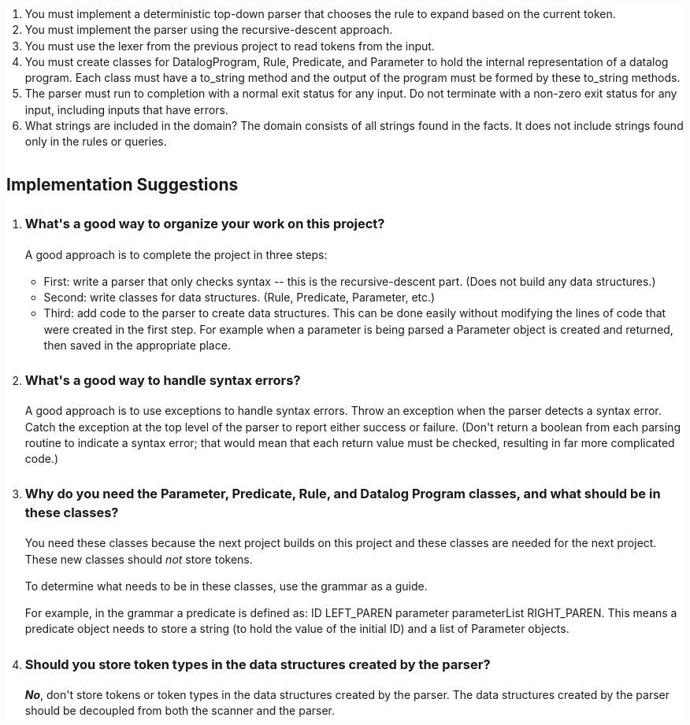 1. You must implement a deterministic top-down parser that chooses the rule to expand based on the current token.
2. You must implement the parser using the recursive-descent approach.
3. You must use the lexer from the previous project to read tokens from the input.
4. You must create classes for DatalogProgram, Rule, Predicate, and Parameter to hold the internal representation of a datalog program. Each class must have a to_string method and the output of the program must be formed by these to_string methods.
5. The parser must run to completion with a normal exit status for any input. Do not terminate with a non-zero exit status for any input, including inputs that have errors.
6. What strings are included in the domain? The domain consists of all strings found in the facts. It does not include strings found only in the rules or queries.

## Implementation Suggestions
1. ### What's a good way to organize your work on this project?
    A good approach is to complete the project in three steps:

    - First: write a parser that only checks syntax -- this is the recursive-descent part. (Does not build any data structures.)
    - Second: write classes for data structures. (Rule, Predicate, Parameter, etc.)
    - Third: add code to the parser to create data structures. This can be done easily without modifying the lines of code that were created in the first step. For example when a parameter is being parsed a Parameter object is created and returned, then saved in the appropriate place.
2. ### What's a good way to handle syntax errors?
    A good approach is to use exceptions to handle syntax errors. Throw an exception when the parser detects a syntax error. Catch the exception at the top level of the parser to report either success or failure. (Don't return a boolean from each parsing routine to indicate a syntax error; that would mean that each return value must be checked, resulting in far more complicated code.)
3. ### Why do you need the Parameter, Predicate, Rule, and Datalog Program classes, and what should be in these classes?
    You need these classes because the next project builds on this project and these classes are needed for the next project. These new classes should _not_ store tokens.

    To determine what needs to be in these classes, use the grammar as a guide.

    For example, in the grammar a predicate is defined as: ID LEFT_PAREN parameter parameterList RIGHT_PAREN. This means a predicate object needs to store a string (to hold the value of the initial ID) and a list of Parameter objects.
4. ### Should you store token types in the data structures created by the parser?
    **_No_**, don't store tokens or token types in the data structures created by the parser. The data structures created by the parser should be decoupled from both the scanner and the parser.